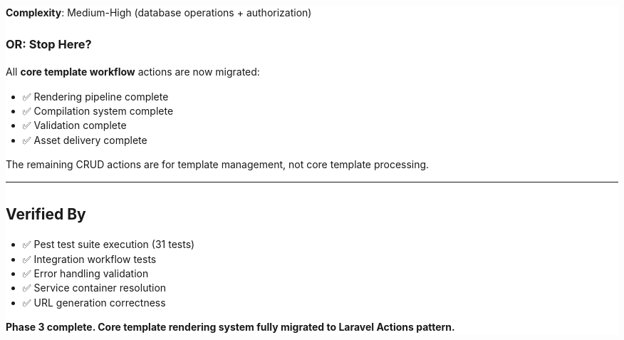 **Complexity**: Medium-High (database operations + authorization)

### OR: Stop Here?

All **core template workflow** actions are now migrated:
- ✅ Rendering pipeline complete
- ✅ Compilation system complete
- ✅ Validation complete
- ✅ Asset delivery complete

The remaining CRUD actions are for template management, not core template processing.

---

## Verified By

- ✅ Pest test suite execution (31 tests)
- ✅ Integration workflow tests
- ✅ Error handling validation
- ✅ Service container resolution
- ✅ URL generation correctness

**Phase 3 complete. Core template rendering system fully migrated to Laravel Actions pattern.**
